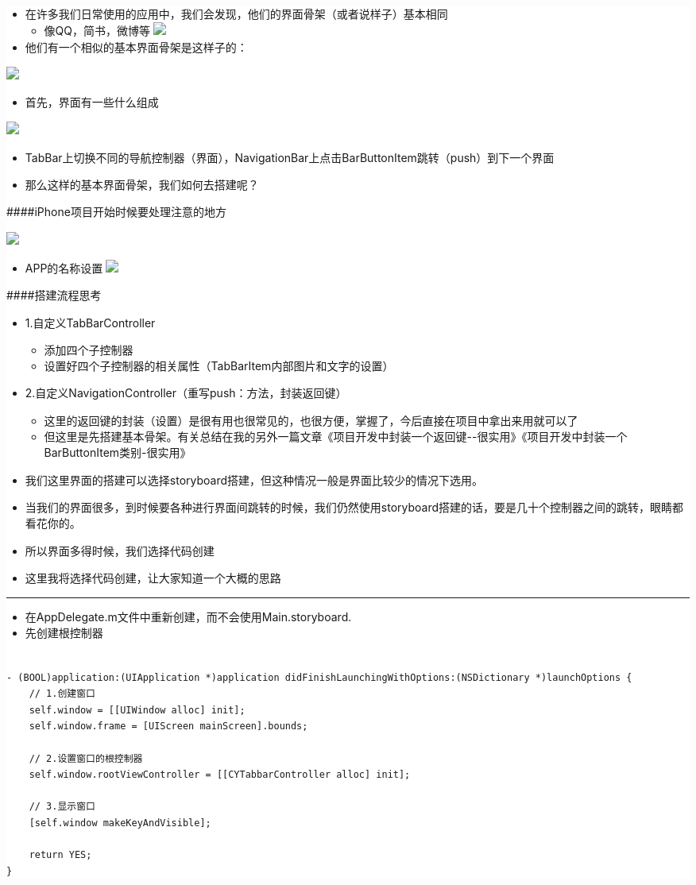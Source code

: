 - 在许多我们日常使用的应用中，我们会发现，他们的界面骨架（或者说样子）基本相同
  + 像QQ，简书，微博等
![](http://upload-images.jianshu.io/upload_images/739863-a27cf91a9db938b3.png?imageMogr2/auto-orient/strip%7CimageView2/2/w/1240)
- 他们有一个相似的基本界面骨架是这样子的：

![](http://upload-images.jianshu.io/upload_images/739863-187cf974ed4a64bd.png?imageMogr2/auto-orient/strip%7CimageView2/2/w/1240)
- 首先，界面有一些什么组成

![](http://upload-images.jianshu.io/upload_images/739863-e38925796172e4b0.png?imageMogr2/auto-orient/strip%7CimageView2/2/w/1240)

- TabBar上切换不同的导航控制器（界面），NavigationBar上点击BarButtonItem跳转（push）到下一个界面

- 那么这样的基本界面骨架，我们如何去搭建呢？

####iPhone项目开始时候要处理注意的地方


![](http://upload-images.jianshu.io/upload_images/739863-2fecbb1354d2aaea.png?imageMogr2/auto-orient/strip%7CimageView2/2/w/1240)
- APP的名称设置
![](http://upload-images.jianshu.io/upload_images/739863-312007ae5bcf3362.png?imageMogr2/auto-orient/strip%7CimageView2/2/w/1240)

####搭建流程思考
- 1.自定义TabBarController
   + 添加四个子控制器
   + 设置好四个子控制器的相关属性（TabBarItem内部图片和文字的设置）
- 2.自定义NavigationController（重写push：方法，封装返回键）
   + 这里的返回键的封装（设置）是很有用也很常见的，也很方便，掌握了，今后直接在项目中拿出来用就可以了
   + 但这里是先搭建基本骨架。有关总结在我的另外一篇文章《项目开发中封装一个返回键--很实用》《项目开发中封装一个BarButtonItem类别-很实用》
   
- 我们这里界面的搭建可以选择storyboard搭建，但这种情况一般是界面比较少的情况下选用。
- 当我们的界面很多，到时候要各种进行界面间跳转的时候，我们仍然使用storyboard搭建的话，要是几十个控制器之间的跳转，眼睛都看花你的。
- 所以界面多得时候，我们选择代码创建
- 这里我将选择代码创建，让大家知道一个大概的思路
---------------------------------------------------------

- 在AppDelegate.m文件中重新创建，而不会使用Main.storyboard.
- 先创建根控制器

```objc

- (BOOL)application:(UIApplication *)application didFinishLaunchingWithOptions:(NSDictionary *)launchOptions {
    // 1.创建窗口
    self.window = [[UIWindow alloc] init];
    self.window.frame = [UIScreen mainScreen].bounds;

    // 2.设置窗口的根控制器
    self.window.rootViewController = [[CYTabbarController alloc] init];

    // 3.显示窗口
    [self.window makeKeyAndVisible];

    return YES;
}
```
